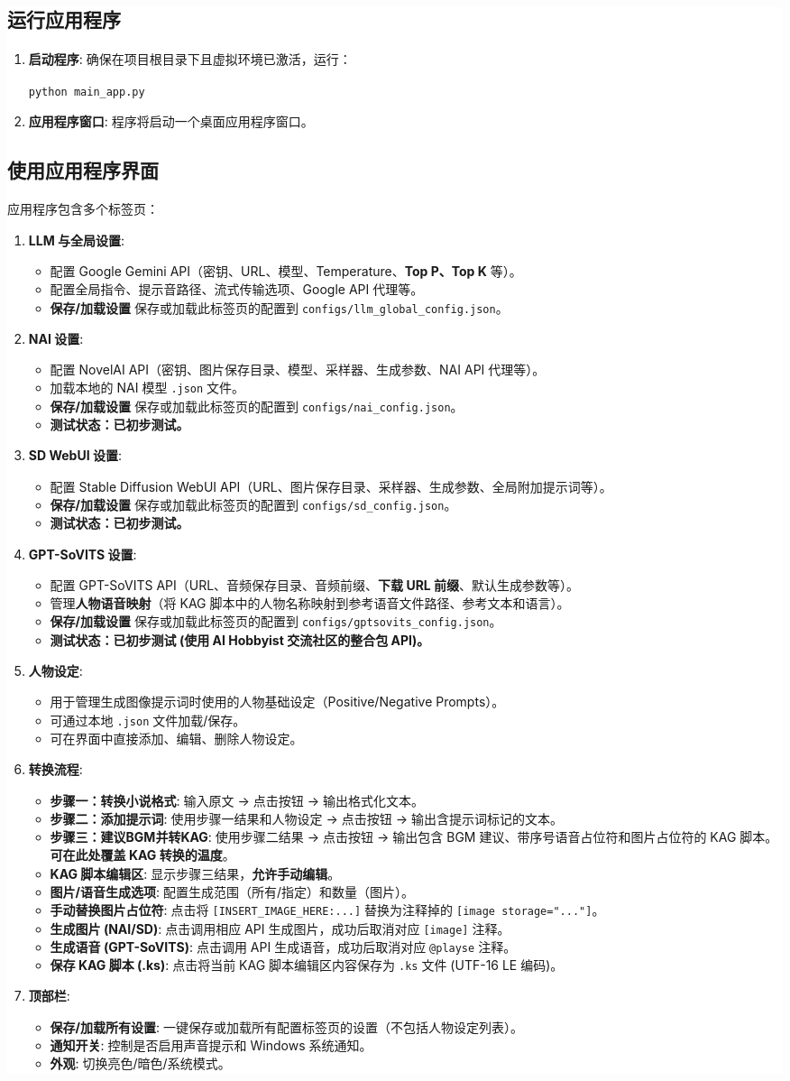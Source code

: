 ## 运行应用程序

1.  **启动程序**: 确保在项目根目录下且虚拟环境已激活，运行：
    ```bash
    python main_app.py
    ```

2.  **应用程序窗口**: 程序将启动一个桌面应用程序窗口。

## 使用应用程序界面

应用程序包含多个标签页：

1.  **LLM 与全局设置**:
    *   配置 Google Gemini API（密钥、URL、模型、Temperature、**Top P、Top K** 等）。
    *   配置全局指令、提示音路径、流式传输选项、Google API 代理等。
    *   **保存/加载设置** 保存或加载此标签页的配置到 `configs/llm_global_config.json`。

2.  **NAI 设置**:
    *   配置 NovelAI API（密钥、图片保存目录、模型、采样器、生成参数、NAI API 代理等）。
    *   加载本地的 NAI 模型 `.json` 文件。
    *   **保存/加载设置** 保存或加载此标签页的配置到 `configs/nai_config.json`。
    *   **测试状态：已初步测试。**

3.  **SD WebUI 设置**:
    *   配置 Stable Diffusion WebUI API（URL、图片保存目录、采样器、生成参数、全局附加提示词等）。
    *   **保存/加载设置** 保存或加载此标签页的配置到 `configs/sd_config.json`。
    *   **测试状态：已初步测试。**

4.  **GPT-SoVITS 设置**:
    *   配置 GPT-SoVITS API（URL、音频保存目录、音频前缀、**下载 URL 前缀**、默认生成参数等）。
    *   管理**人物语音映射**（将 KAG 脚本中的人物名称映射到参考语音文件路径、参考文本和语言）。
    *   **保存/加载设置** 保存或加载此标签页的配置到 `configs/gptsovits_config.json`。
    *   **测试状态：已初步测试 (使用 AI Hobbyist 交流社区的整合包 API)。**

5.  **人物设定**:
    *   用于管理生成图像提示词时使用的人物基础设定（Positive/Negative Prompts）。
    *   可通过本地 `.json` 文件加载/保存。
    *   可在界面中直接添加、编辑、删除人物设定。

6.  **转换流程**:
    *   **步骤一：转换小说格式**: 输入原文 -> 点击按钮 -> 输出格式化文本。
    *   **步骤二：添加提示词**: 使用步骤一结果和人物设定 -> 点击按钮 -> 输出含提示词标记的文本。
    *   **步骤三：建议BGM并转KAG**: 使用步骤二结果 -> 点击按钮 -> 输出包含 BGM 建议、带序号语音占位符和图片占位符的 KAG 脚本。**可在此处覆盖 KAG 转换的温度**。
    *   **KAG 脚本编辑区**: 显示步骤三结果，**允许手动编辑**。
    *   **图片/语音生成选项**: 配置生成范围（所有/指定）和数量（图片）。
    *   **手动替换图片占位符**: 点击将 `[INSERT_IMAGE_HERE:...]` 替换为注释掉的 `[image storage="..."]`。
    *   **生成图片 (NAI/SD)**: 点击调用相应 API 生成图片，成功后取消对应 `[image]` 注释。
    *   **生成语音 (GPT-SoVITS)**: 点击调用 API 生成语音，成功后取消对应 `@playse` 注释。
    *   **保存 KAG 脚本 (.ks)**: 点击将当前 KAG 脚本编辑区内容保存为 `.ks` 文件 (UTF-16 LE 编码)。

7.  **顶部栏**:
    *   **保存/加载所有设置**: 一键保存或加载所有配置标签页的设置（不包括人物设定列表）。
    *   **通知开关**: 控制是否启用声音提示和 Windows 系统通知。
    *   **外观**: 切换亮色/暗色/系统模式。

